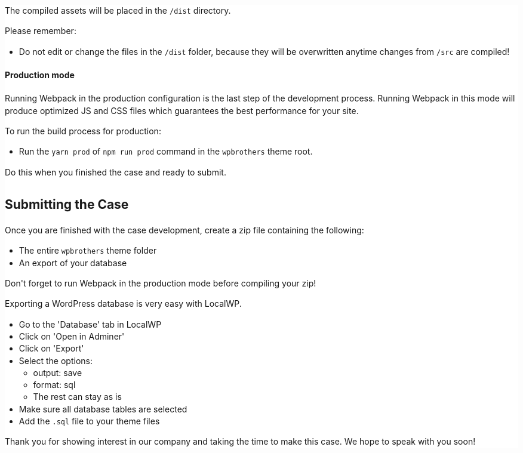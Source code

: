 The compiled assets will be placed in the `/dist` directory.

Please remember:

- Do not edit or change the files in the `/dist` folder, because they will be overwritten anytime changes from `/src` are compiled!

#### Production mode

Running Webpack in the production configuration is the last step of the development process. Running Webpack in this mode will produce optimized JS and CSS files which guarantees the best performance for your site.

To run the build process for production:

- Run the `yarn prod` of `npm run prod` command in the `wpbrothers` theme root.

Do this when you finished the case and ready to submit.

## Submitting the Case

Once you are finished with the case development, create a zip file containing the following:

- The entire `wpbrothers` theme folder
- An export of your database

Don't forget to run Webpack in the production mode before compiling your zip!

Exporting a WordPress database is very easy with LocalWP.

- Go to the 'Database' tab in LocalWP
- Click on 'Open in Adminer'
- Click on 'Export'
- Select the options:
  - output: save
  - format: sql
  - The rest can stay as is
- Make sure all database tables are selected
- Add the `.sql` file to your theme files

Thank you for showing interest in our company and taking the time to make this case. We hope to speak with you soon!
